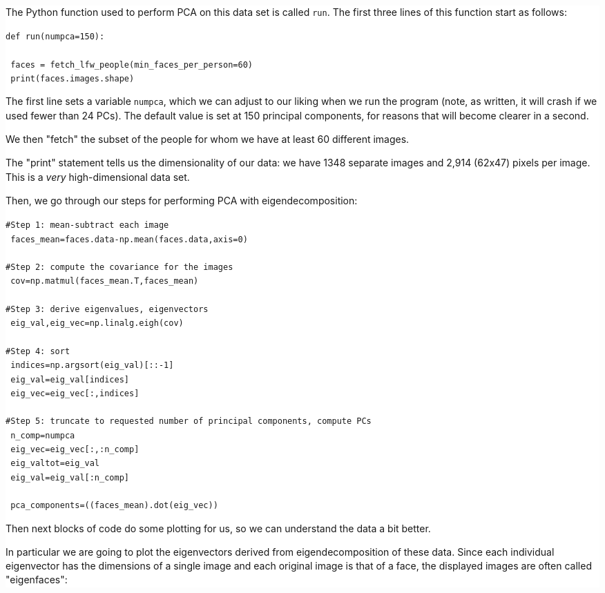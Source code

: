 The Python function used to perform PCA on this data set is called ``run``.  The first three lines of this function start as follows:

```
def run(numpca=150):

 faces = fetch_lfw_people(min_faces_per_person=60)
 print(faces.images.shape)

```

The first line sets a variable ``numpca``, which we can adjust to our liking when we run the program (note, as written, it will crash if we used fewer than 24 PCs).    The default value is set at 150 principal components, for reasons that will become clearer in a second.

We then "fetch" the subset of the people for whom we have at least 60 different images.

The "print" statement tells us the dimensionality of our data: we have 1348 separate images and 2,914 (62x47) pixels per image.   This is a _very_ high-dimensional data set.

Then, we go through our steps for performing PCA with eigendecomposition:

```
#Step 1: mean-subtract each image
 faces_mean=faces.data-np.mean(faces.data,axis=0)

#Step 2: compute the covariance for the images
 cov=np.matmul(faces_mean.T,faces_mean)

#Step 3: derive eigenvalues, eigenvectors
 eig_val,eig_vec=np.linalg.eigh(cov)

#Step 4: sort
 indices=np.argsort(eig_val)[::-1]
 eig_val=eig_val[indices]
 eig_vec=eig_vec[:,indices]

#Step 5: truncate to requested number of principal components, compute PCs
 n_comp=numpca
 eig_vec=eig_vec[:,:n_comp]
 eig_valtot=eig_val
 eig_val=eig_val[:n_comp]

 pca_components=((faces_mean).dot(eig_vec))
```

Then next blocks of code do some plotting for us, so we can understand the data a bit better.

In particular we are going to plot the eigenvectors derived from eigendecomposition of these data.   Since each individual eigenvector has the dimensions of a single image and each original image is that of a face, the displayed images are often called "eigenfaces":
